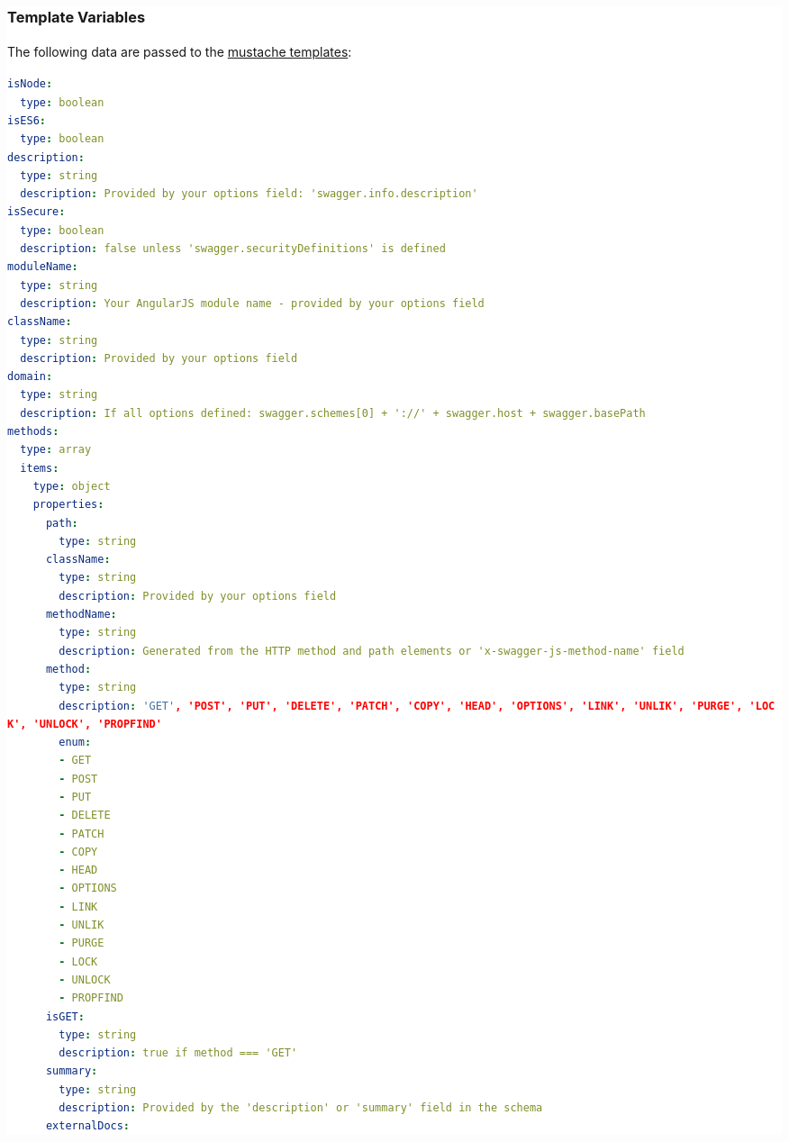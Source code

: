 ### Template Variables

The following data are passed to the [mustache templates](https://github.com/janl/mustache.js):

```yaml
isNode:
  type: boolean
isES6:
  type: boolean
description:
  type: string
  description: Provided by your options field: 'swagger.info.description'
isSecure:
  type: boolean
  description: false unless 'swagger.securityDefinitions' is defined
moduleName:
  type: string
  description: Your AngularJS module name - provided by your options field
className:
  type: string
  description: Provided by your options field
domain:
  type: string
  description: If all options defined: swagger.schemes[0] + '://' + swagger.host + swagger.basePath
methods:
  type: array
  items:
    type: object
    properties:
      path:
        type: string
      className:
        type: string
        description: Provided by your options field
      methodName:
        type: string
        description: Generated from the HTTP method and path elements or 'x-swagger-js-method-name' field
      method:
        type: string
        description: 'GET', 'POST', 'PUT', 'DELETE', 'PATCH', 'COPY', 'HEAD', 'OPTIONS', 'LINK', 'UNLIK', 'PURGE', 'LOCK', 'UNLOCK', 'PROPFIND'
        enum:
        - GET
        - POST
        - PUT
        - DELETE
        - PATCH
        - COPY
        - HEAD
        - OPTIONS
        - LINK
        - UNLIK
        - PURGE
        - LOCK
        - UNLOCK
        - PROPFIND
      isGET:
        type: string
        description: true if method === 'GET'
      summary:
        type: string
        description: Provided by the 'description' or 'summary' field in the schema
      externalDocs:
```
